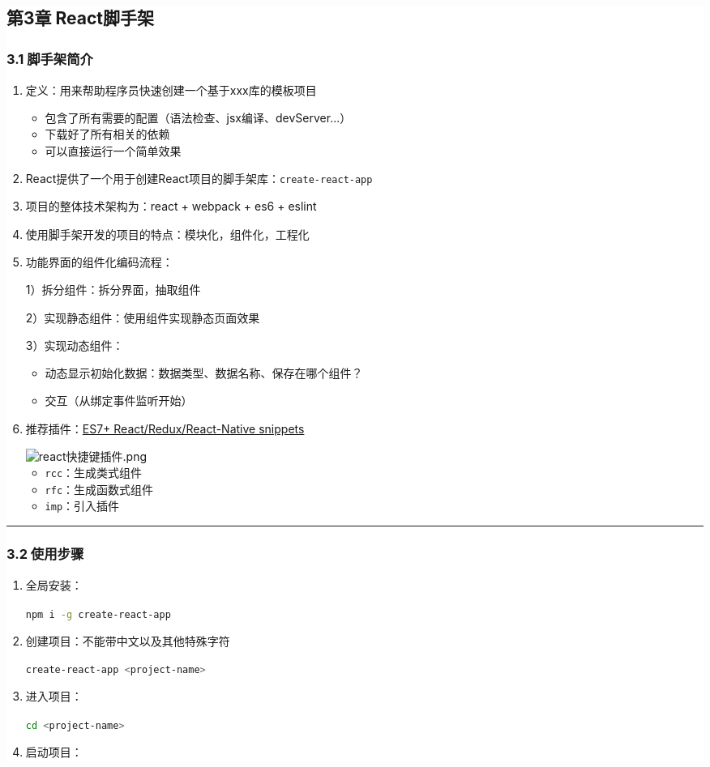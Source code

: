 ## 第3章 React脚手架

### 3.1 脚手架简介

1. 定义：用来帮助程序员快速创建一个基于xxx库的模板项目
   - 包含了所有需要的配置（语法检查、jsx编译、devServer...）
   - 下载好了所有相关的依赖
   - 可以直接运行一个简单效果

2. React提供了一个用于创建React项目的脚手架库：`create-react-app`

3. 项目的整体技术架构为：react + webpack + es6 + eslint

4. 使用脚手架开发的项目的特点：模块化，组件化，工程化

5. 功能界面的组件化编码流程：

   1）拆分组件：拆分界面，抽取组件

   2）实现静态组件：使用组件实现静态页面效果

   3）实现动态组件：

   - 动态显示初始化数据：数据类型、数据名称、保存在哪个组件？

   - 交互（从绑定事件监听开始）

6. 推荐插件：[ES7+ React/Redux/React-Native snippets](https://marketplace.visualstudio.com/items?itemName=dsznajder.es7-react-js-snippets)

   <img :src="$withBase('/imgs/react/react快捷键插件.png')" alt="react快捷键插件.png">

   - `rcc`：生成类式组件
   - `rfc`：生成函数式组件
   - `imp`：引入插件

------

### 3.2 使用步骤

1. 全局安装：

   ```bash
   npm i -g create-react-app
   ```

2. 创建项目：不能带中文以及其他特殊字符

   ```bash
   create-react-app <project-name>
   ```

3. 进入项目：

   ```bash
   cd <project-name>
   ```

4. 启动项目：
